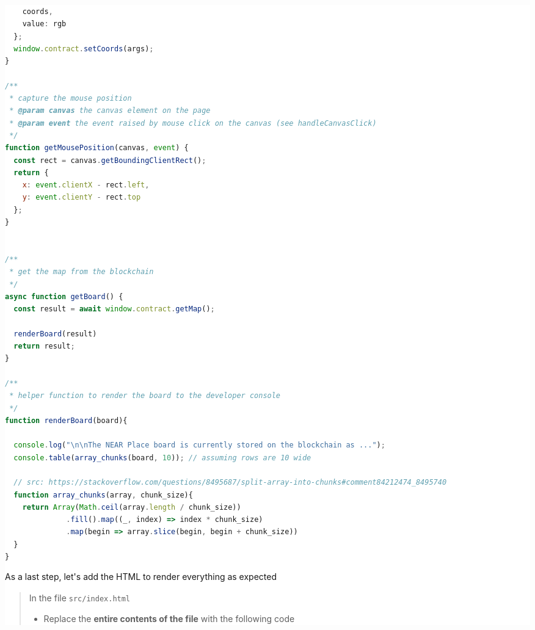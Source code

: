 ```js
    coords,
    value: rgb
  };
  window.contract.setCoords(args);
}

/**
 * capture the mouse position
 * @param canvas the canvas element on the page
 * @param event the event raised by mouse click on the canvas (see handleCanvasClick)
 */
function getMousePosition(canvas, event) {
  const rect = canvas.getBoundingClientRect();
  return {
    x: event.clientX - rect.left,
    y: event.clientY - rect.top
  };
}


/**
 * get the map from the blockchain
 */
async function getBoard() {
  const result = await window.contract.getMap();

  renderBoard(result)
  return result;
}

/**
 * helper function to render the board to the developer console
 */
function renderBoard(board){

  console.log("\n\nThe NEAR Place board is currently stored on the blockchain as ...");
  console.table(array_chunks(board, 10)); // assuming rows are 10 wide

  // src: https://stackoverflow.com/questions/8495687/split-array-into-chunks#comment84212474_8495740
  function array_chunks(array, chunk_size){
    return Array(Math.ceil(array.length / chunk_size))
              .fill().map((_, index) => index * chunk_size)
              .map(begin => array.slice(begin, begin + chunk_size))
  }
}
```

As a last step, let's add the HTML to render everything as expected

> In the file `src/index.html`
> - Replace the **entire contents of the file** with the following code
